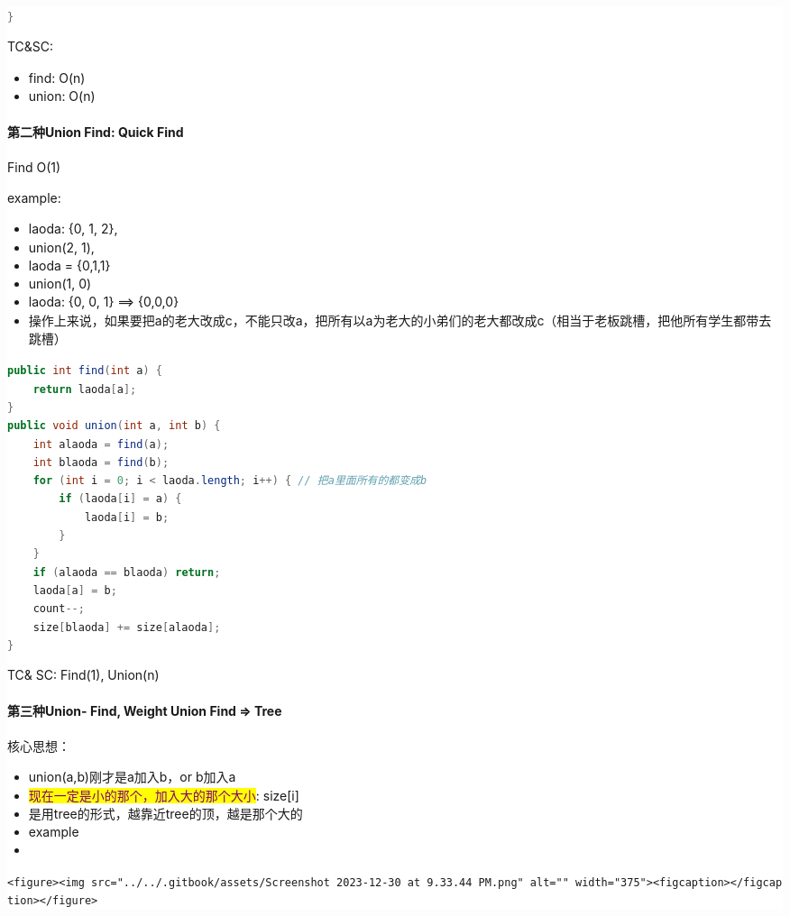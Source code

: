 ```java
}
```

TC\&SC:&#x20;

* find: O(n)
* union: O(n)



#### 第二种Union Find: Quick Find

Find O(1)

example:&#x20;

* laoda: {0, 1, 2},&#x20;
* union(2, 1),
* laoda = {0,1,1}
* union(1, 0)
* laoda: {0, 0, 1} ==> {0,0,0}
* 操作上来说，如果要把a的老大改成c，不能只改a，把所有以a为老大的小弟们的老大都改成c（相当于老板跳槽，把他所有学生都带去跳槽）

```java
public int find(int a) {
    return laoda[a];
}
public void union(int a, int b) {
    int alaoda = find(a);
    int blaoda = find(b);
    for (int i = 0; i < laoda.length; i++) { // 把a里面所有的都变成b
        if (laoda[i] = a) {
            laoda[i] = b;
        }
    }
    if (alaoda == blaoda) return;
    laoda[a] = b;
    count--;
    size[blaoda] += size[alaoda];
}
```

TC& SC: Find(1), Union(n)



#### 第三种Union- Find, Weight Union Find => Tree

核心思想：

* union(a,b)刚才是a加入b，or b加入a
* <mark style="color:purple;">现在一定是小的那个，加入大的那个大小</mark>: size\[i]
* 是用tree的形式，越靠近tree的顶，越是那个大的
* example
*

    <figure><img src="../../.gitbook/assets/Screenshot 2023-12-30 at 9.33.44 PM.png" alt="" width="375"><figcaption></figcaption></figure>
